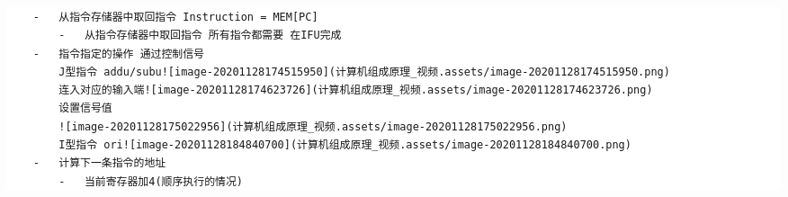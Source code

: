         -   从指令存储器中取回指令 Instruction = MEM[PC]
            -   从指令存储器中取回指令 所有指令都需要 在IFU完成 
        -   指令指定的操作 通过控制信号
            J型指令 addu/subu![image-20201128174515950](计算机组成原理_视频.assets/image-20201128174515950.png)
            连入对应的输入端![image-20201128174623726](计算机组成原理_视频.assets/image-20201128174623726.png)
            设置信号值
            ![image-20201128175022956](计算机组成原理_视频.assets/image-20201128175022956.png)
            I型指令 ori![image-20201128184840700](计算机组成原理_视频.assets/image-20201128184840700.png)
        -   计算下一条指令的地址
            -   当前寄存器加4(顺序执行的情况)